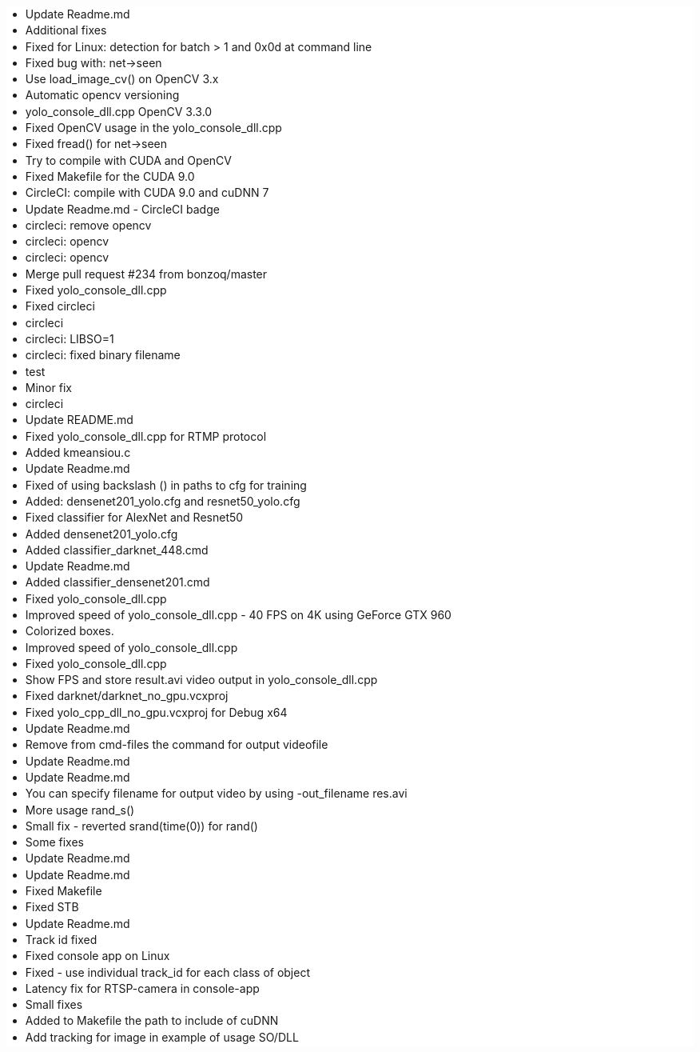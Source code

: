   - Update Readme.md
  - Additional fixes
  - Fixed for Linux: detection for batch > 1 and 0x0d at command line
  - Fixed bug with: net->seen
  - Use load_image_cv() on OpenCV 3.x
  - Automatic opencv versioning
  - yolo_console_dll.cpp OpenCV 3.3.0
  - Fixed OpenCV usage in the yolo_console_dll.cpp
  - Fixed fread() for net->seen
  - Try to compile with CUDA and OpenCV
  - Fixed Makefile for the CUDA 9.0
  - CircleCI: compile with CUDA 9.0 and cuDNN 7
  - Update Readme.md - CircleCI badge
  - circleci: remove opencv
  - circleci: opencv
  - circleci: opencv
  - Merge pull request #234 from bonzoq/master
  - Fixed yolo_console_dll.cpp
  - Fixed circleci
  - circleci
  - circleci: LIBSO=1
  - circleci: fixed binary filename
  - test
  - Minor fix
  - circleci
  - Update README.md
  - Fixed yolo_console_dll.cpp for RTMP protocol
  - Added kmeansiou.c
  - Update Readme.md
  - Fixed of using backslash (\) in paths to cfg for training
  - Added: densenet201_yolo.cfg and resnet50_yolo.cfg
  - Fixed classifier for AlexNet and Resnet50
  - Added densenet201_yolo.cfg
  - Added classifier_darknet_448.cmd
  - Update Readme.md
  - Added classifier_densenet201.cmd
  - Fixed yolo_console_dll.cpp
  - Improved speed of yolo_console_dll.cpp - 40 FPS on 4K using GeForce GTX 960
  - Colorized boxes.
  - Improved speed of yolo_console_dll.cpp
  - Fixed yolo_console_dll.cpp
  - Show FPS and store result.avi video output in yolo_console_dll.cpp
  - Fixed darknet/darknet_no_gpu.vcxproj
  - Fixed yolo_cpp_dll_no_gpu.vcxproj for Debug x64
  - Update Readme.md
  - Remove from cmd-files the command for output videofile
  - Update Readme.md
  - Update Readme.md
  - You can specify filename for output video by using -out_filename res.avi
  - More usage rand_s()
  - Small fix - reverted srand(time(0)) for rand()
  - Some fixes
  - Update Readme.md
  - Update Readme.md
  - Fixed Makefile
  - Fixed STB
  - Update Readme.md
  - Track id fixed
  - Fixed console app on Linux
  - Fixed - use individual track_id for each class of object
  - Latency fix for RTSP-camera in console-app
  - Small fixes
  - Added to Makefile the path to include of cuDNN
  - Add tracking for image in example of usage SO/DLL